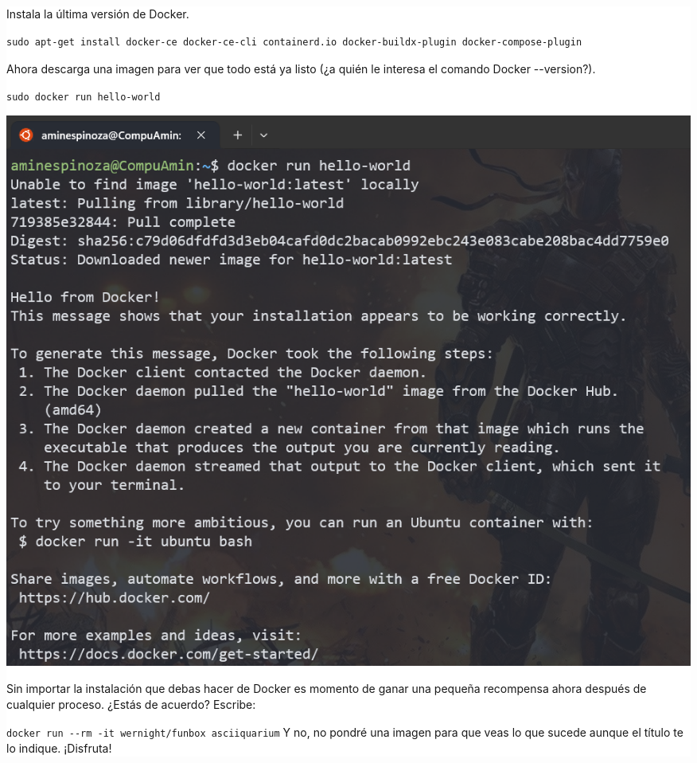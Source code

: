 Instala la última versión de Docker.

`sudo apt-get install docker-ce docker-ce-cli containerd.io docker-buildx-plugin docker-compose-plugin`

Ahora descarga una imagen para ver que todo está ya listo (¿a quién le interesa el comando Docker --version?).

`sudo docker run hello-world`

![Docker Run Hello World on Linux](./images/DockerLinux.png "Docker Run Hello World on Linux")

Sin importar la instalación que debas hacer de Docker es momento de ganar una pequeña recompensa ahora después de cualquier proceso. ¿Estás de acuerdo?
Escribe:

`docker run --rm -it wernight/funbox asciiquarium`
Y no, no pondré una imagen para que veas lo que sucede aunque el título te lo indique. ¡Disfruta!
